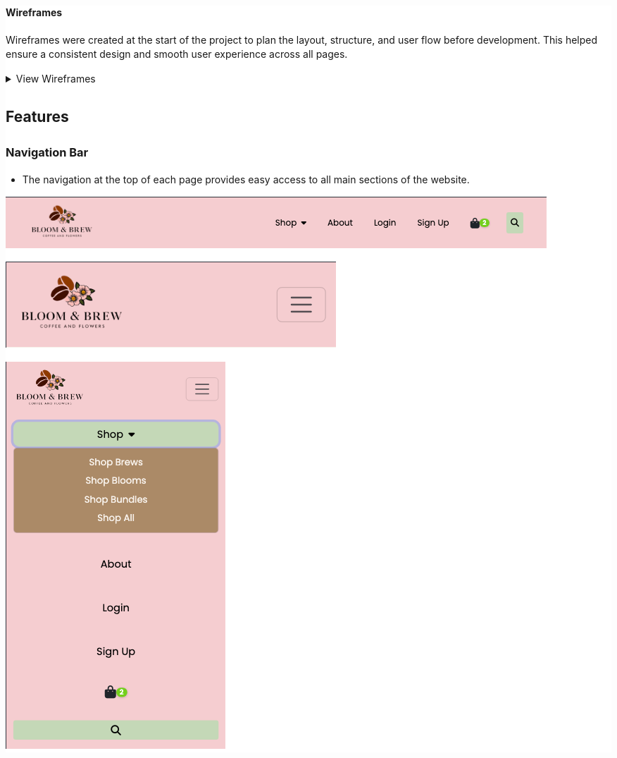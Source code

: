 #### Wireframes
Wireframes were created at the start of the project to plan the layout, structure, and user flow before development. This helped ensure a consistent design and smooth user experience across all pages.

<details><summary>View Wireframes</summary></details>


## Features

### Navigation Bar

- The navigation at the top of each page provides easy access to all main sections of the website.

![Navigation Bar](static/readme-images/navbar1.png)

![Navigation Bar 2](static/readme-images/navbar2.png)

![Navigation Bar 3](static/readme-images/navbar3.png)
